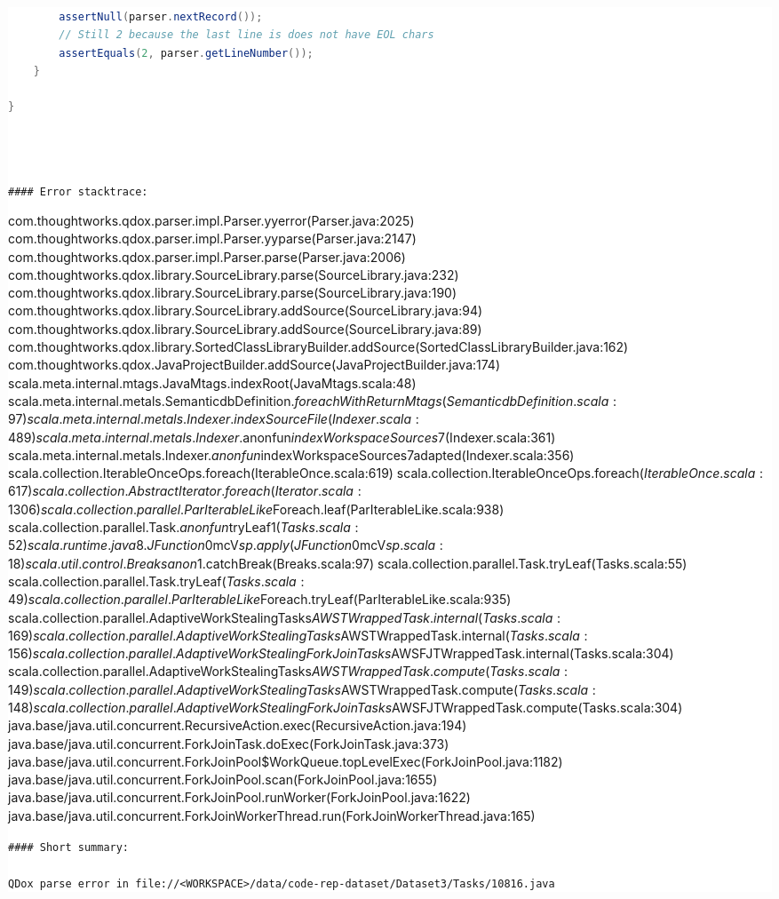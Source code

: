 ```java
        assertNull(parser.nextRecord());
        // Still 2 because the last line is does not have EOL chars
        assertEquals(2, parser.getLineNumber());
    }

}
```

```



#### Error stacktrace:

```
com.thoughtworks.qdox.parser.impl.Parser.yyerror(Parser.java:2025)
	com.thoughtworks.qdox.parser.impl.Parser.yyparse(Parser.java:2147)
	com.thoughtworks.qdox.parser.impl.Parser.parse(Parser.java:2006)
	com.thoughtworks.qdox.library.SourceLibrary.parse(SourceLibrary.java:232)
	com.thoughtworks.qdox.library.SourceLibrary.parse(SourceLibrary.java:190)
	com.thoughtworks.qdox.library.SourceLibrary.addSource(SourceLibrary.java:94)
	com.thoughtworks.qdox.library.SourceLibrary.addSource(SourceLibrary.java:89)
	com.thoughtworks.qdox.library.SortedClassLibraryBuilder.addSource(SortedClassLibraryBuilder.java:162)
	com.thoughtworks.qdox.JavaProjectBuilder.addSource(JavaProjectBuilder.java:174)
	scala.meta.internal.mtags.JavaMtags.indexRoot(JavaMtags.scala:48)
	scala.meta.internal.metals.SemanticdbDefinition$.foreachWithReturnMtags(SemanticdbDefinition.scala:97)
	scala.meta.internal.metals.Indexer.indexSourceFile(Indexer.scala:489)
	scala.meta.internal.metals.Indexer.$anonfun$indexWorkspaceSources$7(Indexer.scala:361)
	scala.meta.internal.metals.Indexer.$anonfun$indexWorkspaceSources$7$adapted(Indexer.scala:356)
	scala.collection.IterableOnceOps.foreach(IterableOnce.scala:619)
	scala.collection.IterableOnceOps.foreach$(IterableOnce.scala:617)
	scala.collection.AbstractIterator.foreach(Iterator.scala:1306)
	scala.collection.parallel.ParIterableLike$Foreach.leaf(ParIterableLike.scala:938)
	scala.collection.parallel.Task.$anonfun$tryLeaf$1(Tasks.scala:52)
	scala.runtime.java8.JFunction0$mcV$sp.apply(JFunction0$mcV$sp.scala:18)
	scala.util.control.Breaks$$anon$1.catchBreak(Breaks.scala:97)
	scala.collection.parallel.Task.tryLeaf(Tasks.scala:55)
	scala.collection.parallel.Task.tryLeaf$(Tasks.scala:49)
	scala.collection.parallel.ParIterableLike$Foreach.tryLeaf(ParIterableLike.scala:935)
	scala.collection.parallel.AdaptiveWorkStealingTasks$AWSTWrappedTask.internal(Tasks.scala:169)
	scala.collection.parallel.AdaptiveWorkStealingTasks$AWSTWrappedTask.internal$(Tasks.scala:156)
	scala.collection.parallel.AdaptiveWorkStealingForkJoinTasks$AWSFJTWrappedTask.internal(Tasks.scala:304)
	scala.collection.parallel.AdaptiveWorkStealingTasks$AWSTWrappedTask.compute(Tasks.scala:149)
	scala.collection.parallel.AdaptiveWorkStealingTasks$AWSTWrappedTask.compute$(Tasks.scala:148)
	scala.collection.parallel.AdaptiveWorkStealingForkJoinTasks$AWSFJTWrappedTask.compute(Tasks.scala:304)
	java.base/java.util.concurrent.RecursiveAction.exec(RecursiveAction.java:194)
	java.base/java.util.concurrent.ForkJoinTask.doExec(ForkJoinTask.java:373)
	java.base/java.util.concurrent.ForkJoinPool$WorkQueue.topLevelExec(ForkJoinPool.java:1182)
	java.base/java.util.concurrent.ForkJoinPool.scan(ForkJoinPool.java:1655)
	java.base/java.util.concurrent.ForkJoinPool.runWorker(ForkJoinPool.java:1622)
	java.base/java.util.concurrent.ForkJoinWorkerThread.run(ForkJoinWorkerThread.java:165)
```
#### Short summary: 

QDox parse error in file://<WORKSPACE>/data/code-rep-dataset/Dataset3/Tasks/10816.java